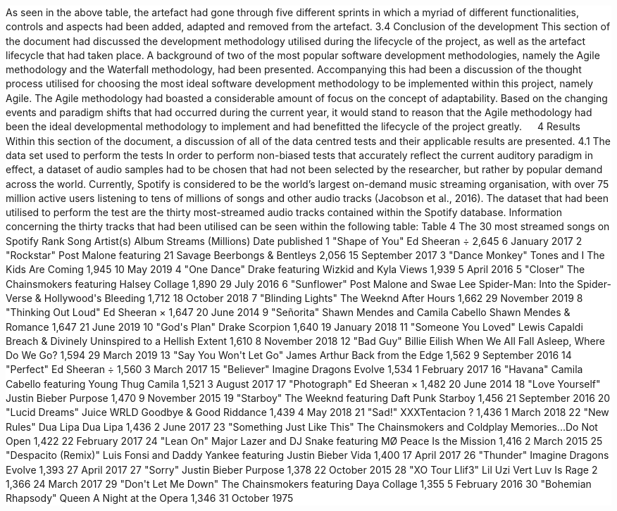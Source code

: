 As seen in the above table, the artefact had gone through five different sprints in which a myriad of different functionalities, controls and aspects had been added, adapted and removed from the artefact.
3.4	Conclusion of the development 
This section of the document had discussed the development methodology utilised during the lifecycle of the project, as well as the artefact lifecycle that had taken place.
A background of two of the most popular software development methodologies, namely the Agile methodology and the Waterfall methodology, had been presented. Accompanying this had been a discussion of the thought process utilised for choosing the most ideal software development methodology to be implemented within this project, namely Agile. 
The Agile methodology had boasted a considerable amount of focus on the concept of adaptability. Based on the changing events and paradigm shifts that had occurred during the current year, it would stand to reason that the Agile methodology had been the ideal developmental methodology to implement and had benefitted the lifecycle of the project greatly.
 
4	Results
Within this section of the document, a discussion of all of the data centred tests and their applicable results are presented.
4.1	The data set used to perform the tests
In order to perform non-biased tests that accurately reflect the current auditory paradigm in effect, a dataset of audio samples had to be chosen that had not been selected by the researcher, but rather by popular demand across the world.
Currently, Spotify is considered to be the world’s largest on-demand music streaming organisation, with over 75 million active users listening to tens of millions of songs and other audio tracks (Jacobson et al., 2016). The dataset that had been utilised to perform the test are the thirty most-streamed audio tracks contained within the Spotify database. Information concerning the thirty tracks that had been utilised  can be seen within the following table:
Table 4 The 30 most streamed songs on Spotify
Rank	Song	Artist(s)	Album	Streams
(Millions)	Date published
1	"Shape of You"	Ed Sheeran	÷	2,645	6 January 2017
2	"Rockstar"	Post Malone featuring 21 Savage	Beerbongs & Bentleys	2,056	15 September 2017
3	"Dance Monkey"	Tones and I	The Kids Are Coming	1,945	10 May 2019
4	"One Dance"	Drake featuring Wizkid and Kyla	Views	1,939	5 April 2016
5	"Closer"	The Chainsmokers featuring Halsey	Collage	1,890	29 July 2016
6	"Sunflower"	Post Malone and Swae Lee	Spider-Man: Into the Spider-Verse & Hollywood's Bleeding	1,712	18 October 2018
7	"Blinding Lights"	The Weeknd	After Hours	1,662	29 November 2019
8	"Thinking Out Loud"	Ed Sheeran	×	1,647	20 June 2014
9	"Señorita"	Shawn Mendes and Camila Cabello	Shawn Mendes & Romance	1,647	21 June 2019
10	"God's Plan"	Drake	Scorpion	1,640	19 January 2018
11	"Someone You Loved"	Lewis Capaldi	Breach & Divinely Uninspired to a Hellish Extent	1,610	8 November 2018
12	"Bad Guy"	Billie Eilish	When We All Fall Asleep, Where Do We Go?	1,594	29 March 2019
13	"Say You Won't Let Go"	James Arthur	Back from the Edge	1,562	9 September 2016
14	"Perfect"	Ed Sheeran	÷	1,560	3 March 2017
15	"Believer"	Imagine Dragons	Evolve	1,534	1 February 2017
16	"Havana"	Camila Cabello featuring Young Thug	Camila	1,521	3 August 2017
17	"Photograph"	Ed Sheeran	×	1,482	20 June 2014
18	"Love Yourself"	Justin Bieber	Purpose	1,470	9 November 2015
19	"Starboy"	The Weeknd featuring Daft Punk	Starboy	1,456	21 September 2016
20	"Lucid Dreams"	Juice WRLD	Goodbye & Good Riddance	1,439	4 May 2018
21	"Sad!"	XXXTentacion	?	1,436	1 March 2018
22	"New Rules"	Dua Lipa	Dua Lipa	1,436	2 June 2017
23	"Something Just Like This"	The Chainsmokers and Coldplay	Memories...Do Not Open	1,422	22 February 2017
24	"Lean On"	Major Lazer and DJ Snake featuring MØ	Peace Is the Mission	1,416	2 March 2015
25	"Despacito (Remix)"	Luis Fonsi and Daddy Yankee featuring Justin Bieber	Vida	1,400	17 April 2017
26	"Thunder"	Imagine Dragons	Evolve	1,393	27 April 2017
27	"Sorry"	Justin Bieber	Purpose	1,378	22 October 2015
28	"XO Tour Llif3"	Lil Uzi Vert	Luv Is Rage 2	1,366	24 March 2017
29	"Don't Let Me Down"	The Chainsmokers featuring Daya	Collage	1,355	5 February 2016
30	"Bohemian Rhapsody"	Queen	A Night at the Opera	1,346	31 October 1975
